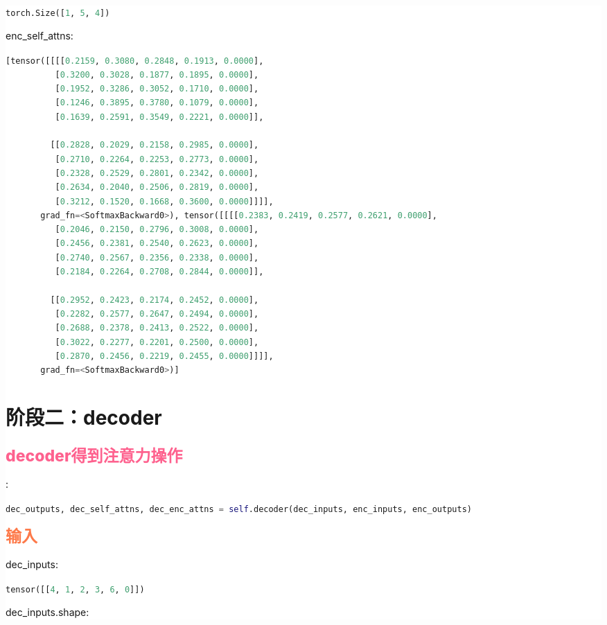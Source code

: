 ```python
torch.Size([1, 5, 4])
```


enc_self_attns: 

```python
[tensor([[[[0.2159, 0.3080, 0.2848, 0.1913, 0.0000],
          [0.3200, 0.3028, 0.1877, 0.1895, 0.0000],
          [0.1952, 0.3286, 0.3052, 0.1710, 0.0000],
          [0.1246, 0.3895, 0.3780, 0.1079, 0.0000],
          [0.1639, 0.2591, 0.3549, 0.2221, 0.0000]],

         [[0.2828, 0.2029, 0.2158, 0.2985, 0.0000],
          [0.2710, 0.2264, 0.2253, 0.2773, 0.0000],
          [0.2328, 0.2529, 0.2801, 0.2342, 0.0000],
          [0.2634, 0.2040, 0.2506, 0.2819, 0.0000],
          [0.3212, 0.1520, 0.1668, 0.3600, 0.0000]]]],
       grad_fn=<SoftmaxBackward0>), tensor([[[[0.2383, 0.2419, 0.2577, 0.2621, 0.0000],
          [0.2046, 0.2150, 0.2796, 0.3008, 0.0000],
          [0.2456, 0.2381, 0.2540, 0.2623, 0.0000],
          [0.2740, 0.2567, 0.2356, 0.2338, 0.0000],
          [0.2184, 0.2264, 0.2708, 0.2844, 0.0000]],

         [[0.2952, 0.2423, 0.2174, 0.2452, 0.0000],
          [0.2282, 0.2577, 0.2647, 0.2494, 0.0000],
          [0.2688, 0.2378, 0.2413, 0.2522, 0.0000],
          [0.3022, 0.2277, 0.2201, 0.2500, 0.0000],
          [0.2870, 0.2456, 0.2219, 0.2455, 0.0000]]]],
       grad_fn=<SoftmaxBackward0>)]
```


# 阶段二：decoder


<div style='color:#fe618e;font-weight:800;font-size:23px;'>decoder得到注意力操作</div>


: 

```python
dec_outputs, dec_self_attns, dec_enc_attns = self.decoder(dec_inputs, enc_inputs, enc_outputs)
```


<div style='color:#fd7949;font-weight:800;font-size:23px;'>输入</div>


dec_inputs: 

```python
tensor([[4, 1, 2, 3, 6, 0]])
```


dec_inputs.shape: 

